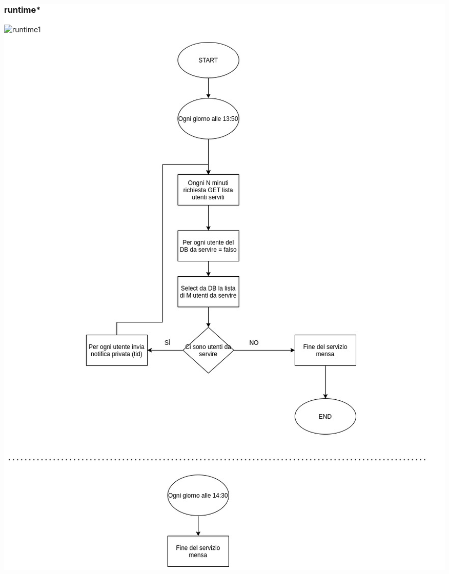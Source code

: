 ### **runtime***

![runtime1](media/Solavagione_runtime1.png)

![runtime2](media/Ruggieri_runtime2.jpg)
